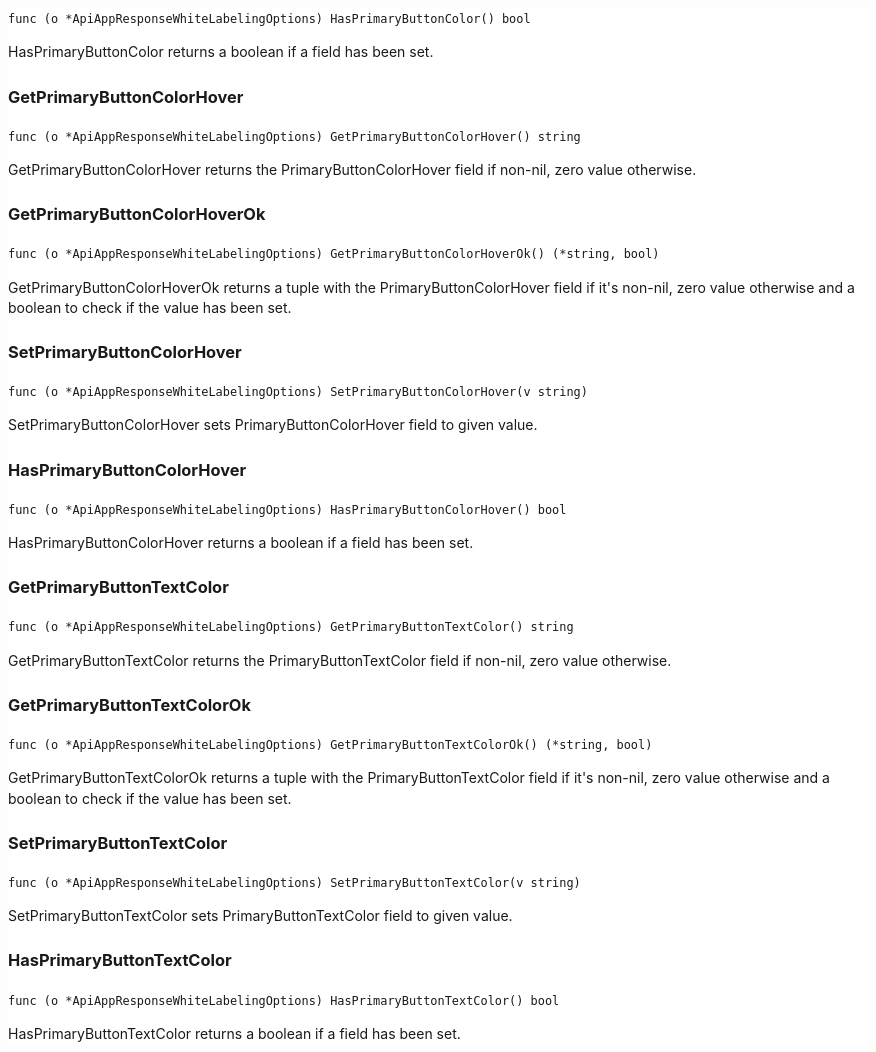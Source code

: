 `func (o *ApiAppResponseWhiteLabelingOptions) HasPrimaryButtonColor() bool`

HasPrimaryButtonColor returns a boolean if a field has been set.

### GetPrimaryButtonColorHover

`func (o *ApiAppResponseWhiteLabelingOptions) GetPrimaryButtonColorHover() string`

GetPrimaryButtonColorHover returns the PrimaryButtonColorHover field if non-nil, zero value otherwise.

### GetPrimaryButtonColorHoverOk

`func (o *ApiAppResponseWhiteLabelingOptions) GetPrimaryButtonColorHoverOk() (*string, bool)`

GetPrimaryButtonColorHoverOk returns a tuple with the PrimaryButtonColorHover field if it's non-nil, zero value otherwise
and a boolean to check if the value has been set.

### SetPrimaryButtonColorHover

`func (o *ApiAppResponseWhiteLabelingOptions) SetPrimaryButtonColorHover(v string)`

SetPrimaryButtonColorHover sets PrimaryButtonColorHover field to given value.

### HasPrimaryButtonColorHover

`func (o *ApiAppResponseWhiteLabelingOptions) HasPrimaryButtonColorHover() bool`

HasPrimaryButtonColorHover returns a boolean if a field has been set.

### GetPrimaryButtonTextColor

`func (o *ApiAppResponseWhiteLabelingOptions) GetPrimaryButtonTextColor() string`

GetPrimaryButtonTextColor returns the PrimaryButtonTextColor field if non-nil, zero value otherwise.

### GetPrimaryButtonTextColorOk

`func (o *ApiAppResponseWhiteLabelingOptions) GetPrimaryButtonTextColorOk() (*string, bool)`

GetPrimaryButtonTextColorOk returns a tuple with the PrimaryButtonTextColor field if it's non-nil, zero value otherwise
and a boolean to check if the value has been set.

### SetPrimaryButtonTextColor

`func (o *ApiAppResponseWhiteLabelingOptions) SetPrimaryButtonTextColor(v string)`

SetPrimaryButtonTextColor sets PrimaryButtonTextColor field to given value.

### HasPrimaryButtonTextColor

`func (o *ApiAppResponseWhiteLabelingOptions) HasPrimaryButtonTextColor() bool`

HasPrimaryButtonTextColor returns a boolean if a field has been set.
